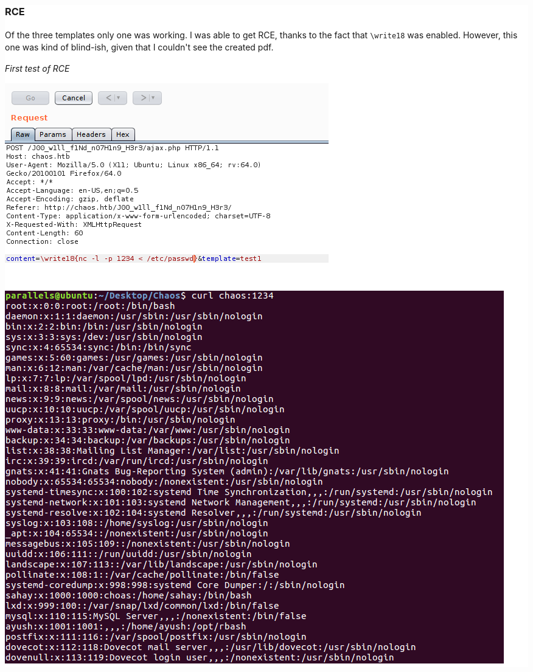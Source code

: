 ### RCE

Of the three templates only one was working. I was able to get RCE, thanks to the fact that ``\write18`` was enabled. However, this one was kind of blind-ish, given that I couldn't see the created pdf.

*First test of RCE*

![Img](/assets/posts_details/Chaos/images/rce-test1.png "Img")

![Img](/assets/posts_details/Chaos/images/rce-test2.png "Img")
